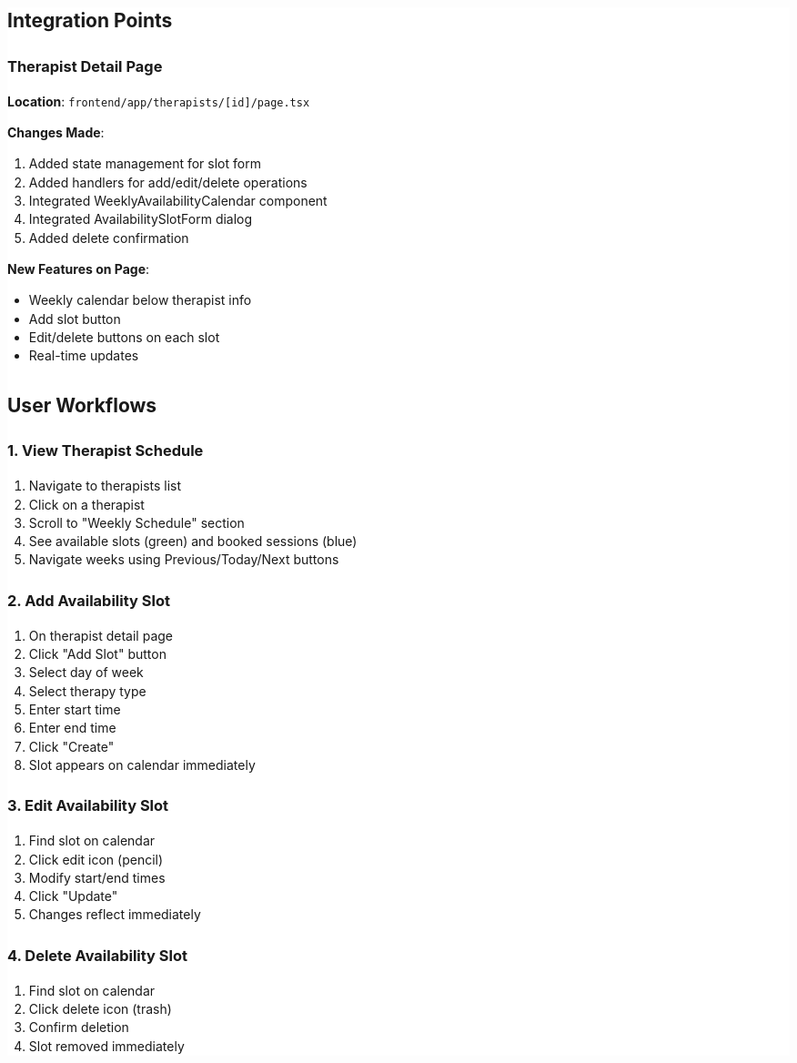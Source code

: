 ## Integration Points

### Therapist Detail Page
**Location**: `frontend/app/therapists/[id]/page.tsx`

**Changes Made**:
1. Added state management for slot form
2. Added handlers for add/edit/delete operations
3. Integrated WeeklyAvailabilityCalendar component
4. Integrated AvailabilitySlotForm dialog
5. Added delete confirmation

**New Features on Page**:
- Weekly calendar below therapist info
- Add slot button
- Edit/delete buttons on each slot
- Real-time updates

## User Workflows

### 1. View Therapist Schedule
1. Navigate to therapists list
2. Click on a therapist
3. Scroll to "Weekly Schedule" section
4. See available slots (green) and booked sessions (blue)
5. Navigate weeks using Previous/Today/Next buttons

### 2. Add Availability Slot
1. On therapist detail page
2. Click "Add Slot" button
3. Select day of week
4. Select therapy type
5. Enter start time
6. Enter end time
7. Click "Create"
8. Slot appears on calendar immediately

### 3. Edit Availability Slot
1. Find slot on calendar
2. Click edit icon (pencil)
3. Modify start/end times
4. Click "Update"
5. Changes reflect immediately

### 4. Delete Availability Slot
1. Find slot on calendar
2. Click delete icon (trash)
3. Confirm deletion
4. Slot removed immediately

